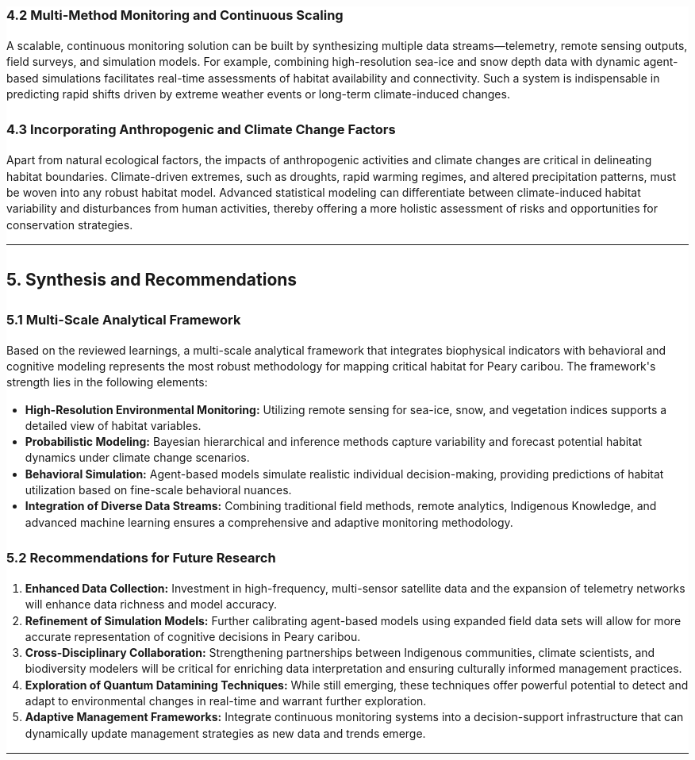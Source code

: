 ### 4.2 Multi-Method Monitoring and Continuous Scaling

A scalable, continuous monitoring solution can be built by synthesizing multiple data streams—telemetry, remote sensing outputs, field surveys, and simulation models. For example, combining high-resolution sea-ice and snow depth data with dynamic agent-based simulations facilitates real-time assessments of habitat availability and connectivity. Such a system is indispensable in predicting rapid shifts driven by extreme weather events or long-term climate-induced changes.

### 4.3 Incorporating Anthropogenic and Climate Change Factors

Apart from natural ecological factors, the impacts of anthropogenic activities and climate changes are critical in delineating habitat boundaries. Climate-driven extremes, such as droughts, rapid warming regimes, and altered precipitation patterns, must be woven into any robust habitat model. Advanced statistical modeling can differentiate between climate-induced habitat variability and disturbances from human activities, thereby offering a more holistic assessment of risks and opportunities for conservation strategies.

---

## 5. Synthesis and Recommendations

### 5.1 Multi-Scale Analytical Framework

Based on the reviewed learnings, a multi-scale analytical framework that integrates biophysical indicators with behavioral and cognitive modeling represents the most robust methodology for mapping critical habitat for Peary caribou. The framework's strength lies in the following elements:

- **High-Resolution Environmental Monitoring:** Utilizing remote sensing for sea-ice, snow, and vegetation indices supports a detailed view of habitat variables.
- **Probabilistic Modeling:** Bayesian hierarchical and inference methods capture variability and forecast potential habitat dynamics under climate change scenarios.
- **Behavioral Simulation:** Agent-based models simulate realistic individual decision-making, providing predictions of habitat utilization based on fine-scale behavioral nuances.
- **Integration of Diverse Data Streams:** Combining traditional field methods, remote analytics, Indigenous Knowledge, and advanced machine learning ensures a comprehensive and adaptive monitoring methodology.

### 5.2 Recommendations for Future Research

1. **Enhanced Data Collection:** Investment in high-frequency, multi-sensor satellite data and the expansion of telemetry networks will enhance data richness and model accuracy.
2. **Refinement of Simulation Models:** Further calibrating agent-based models using expanded field data sets will allow for more accurate representation of cognitive decisions in Peary caribou.
3. **Cross-Disciplinary Collaboration:** Strengthening partnerships between Indigenous communities, climate scientists, and biodiversity modelers will be critical for enriching data interpretation and ensuring culturally informed management practices.
4. **Exploration of Quantum Datamining Techniques:** While still emerging, these techniques offer powerful potential to detect and adapt to environmental changes in real-time and warrant further exploration.
5. **Adaptive Management Frameworks:** Integrate continuous monitoring systems into a decision-support infrastructure that can dynamically update management strategies as new data and trends emerge.

---